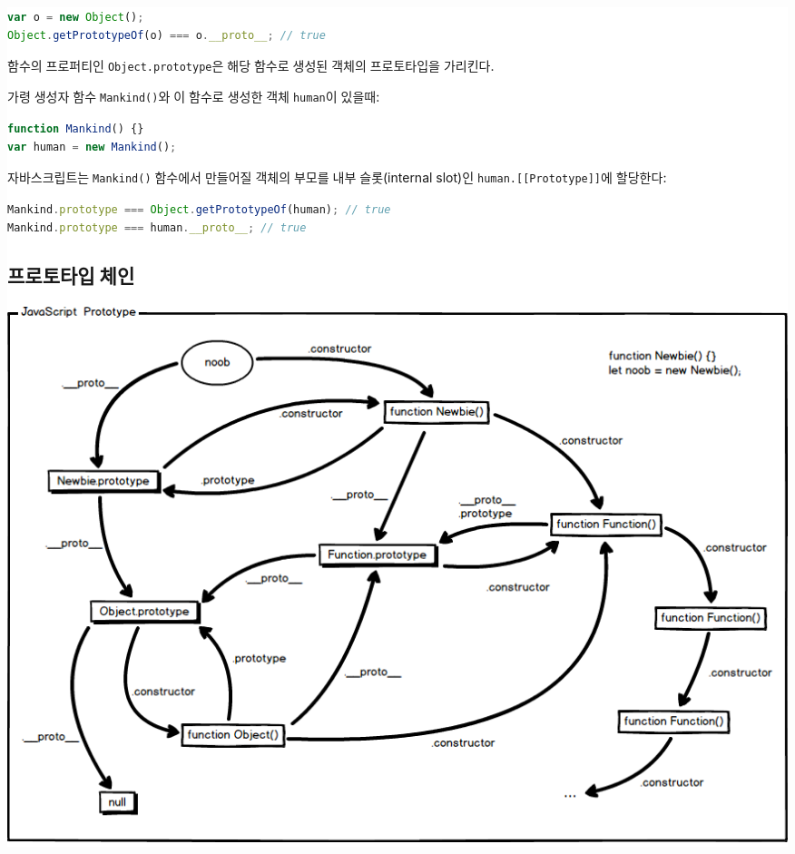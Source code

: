 ```js
var o = new Object();
Object.getPrototypeOf(o) === o.__proto__; // true
```

함수의 프로퍼티인 `Object.prototype`은 해당 함수로 생성된 객체의 프로토타입을 가리킨다.

가령 생성자 함수 `Mankind()`와 이 함수로 생성한 객체 `human`이 있을때:

```js
function Mankind() {}
var human = new Mankind();
```

자바스크립트는 `Mankind()` 함수에서 만들어질 객체의 부모를 내부 슬롯(internal slot)인 `human.[[Prototype]]`에 할당한다:

```js
Mankind.prototype === Object.getPrototypeOf(human); // true
Mankind.prototype === human.__proto__; // true
```


## 프로토타입 체인

![](/images/javascript-prototype-2.png)
